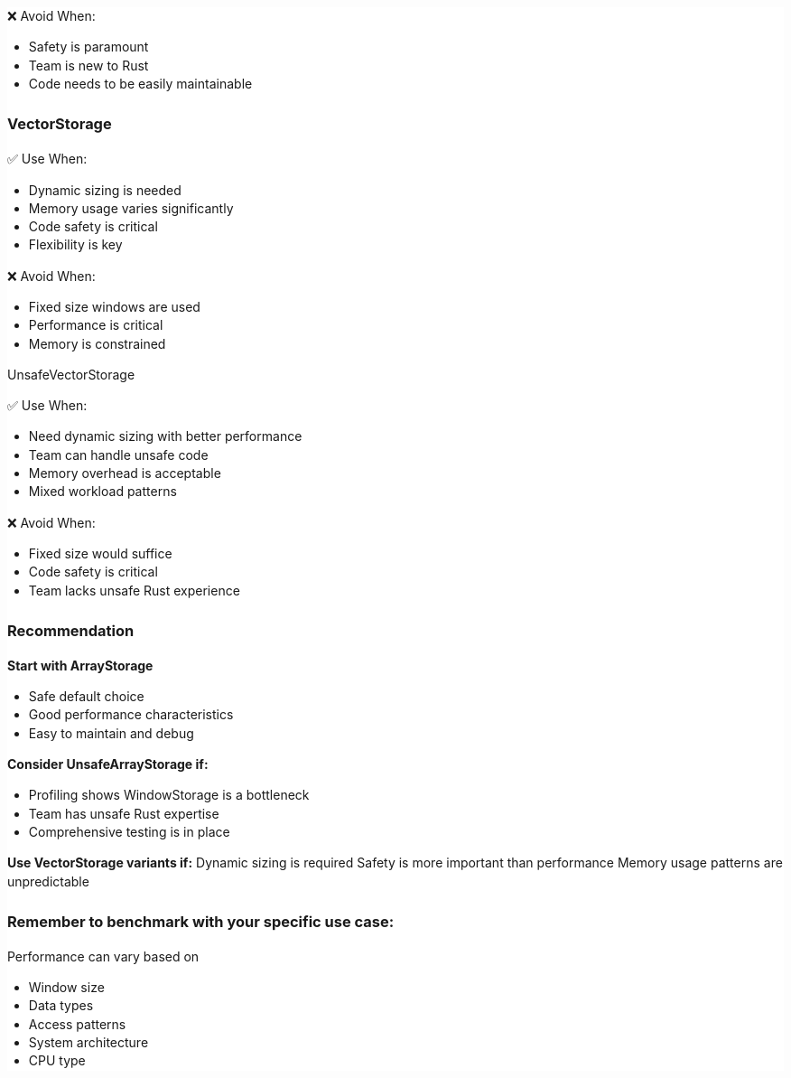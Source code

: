 ❌ Avoid When:
* Safety is paramount
* Team is new to Rust
* Code needs to be easily maintainable

### VectorStorage
✅ Use When:
* Dynamic sizing is needed
* Memory usage varies significantly
* Code safety is critical
* Flexibility is key

❌ Avoid When:
* Fixed size windows are used
* Performance is critical
* Memory is constrained

UnsafeVectorStorage

✅ Use When:
* Need dynamic sizing with better performance
* Team can handle unsafe code
* Memory overhead is acceptable
* Mixed workload patterns

❌ Avoid When:
* Fixed size would suffice
* Code safety is critical
* Team lacks unsafe Rust experience


### Recommendation
**Start with ArrayStorage**
* Safe default choice
* Good performance characteristics
* Easy to maintain and debug

**Consider UnsafeArrayStorage if:**
* Profiling shows WindowStorage is a bottleneck
* Team has unsafe Rust expertise
* Comprehensive testing is in place

**Use VectorStorage variants if:**
Dynamic sizing is required
Safety is more important than performance
Memory usage patterns are unpredictable

### Remember to benchmark with your specific use case:

Performance can vary based on
* Window size
* Data types
* Access patterns
* System architecture
* CPU type